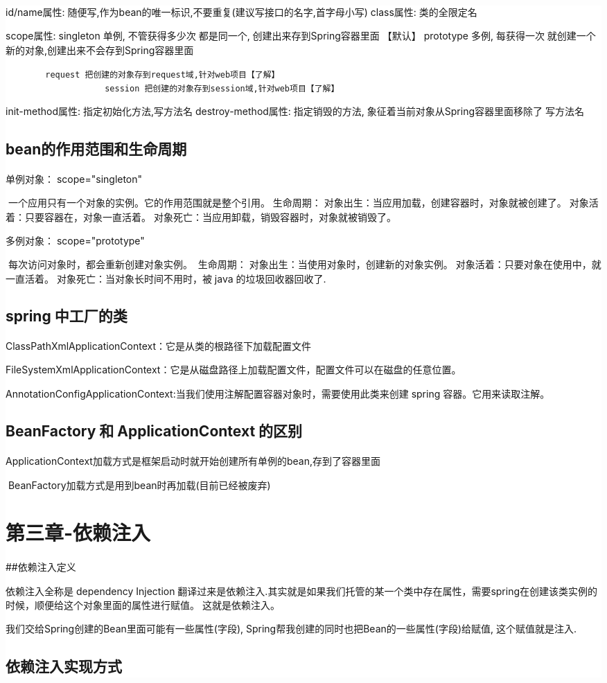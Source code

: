  id/name属性: 随便写,作为bean的唯一标识,不要重复(建议写接口的名字,首字母小写)
 class属性:  类的全限定名

 scope属性:  singleton 单例,  不管获得多少次 都是同一个, 创建出来存到Spring容器里面  【默认】
                      prototype 多例,  每获得一次 就创建一个新的对象,创建出来不会存到Spring容器里面

   			request 把创建的对象存到request域,针对web项目【了解】
                    	session 把创建的对象存到session域,针对web项目【了解】

 init-method属性: 指定初始化方法,写方法名
 destroy-method属性: 指定销毁的方法, 象征着当前对象从Spring容器里面移除了 写方法名              

## bean的作用范围和生命周期   

单例对象： scope="singleton"

​	一个应用只有一个对象的实例。它的作用范围就是整个引用。
	生命周期：
		对象出生：当应用加载，创建容器时，对象就被创建了。
		对象活着：只要容器在，对象一直活着。
		对象死亡：当应用卸载，销毁容器时，对象就被销毁了。

多例对象： scope="prototype"

​	每次访问对象时，都会重新创建对象实例。
​	生命周期：
​		对象出生：当使用对象时，创建新的对象实例。
​		对象活着：只要对象在使用中，就一直活着。
		对象死亡：当对象长时间不用时，被 java 的垃圾回收器回收了.

## spring 中工厂的类

ClassPathXmlApplicationContext：它是从类的根路径下加载配置文件 

FileSystemXmlApplicationContext：它是从磁盘路径上加载配置文件，配置文件可以在磁盘的任意位置。

AnnotationConfigApplicationContext:当我们使用注解配置容器对象时，需要使用此类来创建 spring 容器。它用来读取注解。

## BeanFactory 和 ApplicationContext 的区别

ApplicationContext加载方式是框架启动时就开始创建所有单例的bean,存到了容器里面

​	BeanFactory加载方式是用到bean时再加载(目前已经被废弃)

# 第三章-依赖注入

##依赖注入定义

依赖注入全称是 dependency Injection 翻译过来是依赖注入.其实就是如果我们托管的某一个类中存在属性，需要spring在创建该类实例的时候，顺便给这个对象里面的属性进行赋值。 这就是依赖注入。

我们交给Spring创建的Bean里面可能有一些属性(字段), Spring帮我创建的同时也把Bean的一些属性(字段)给赋值, 这个赋值就是注入.

## 依赖注入实现方式

